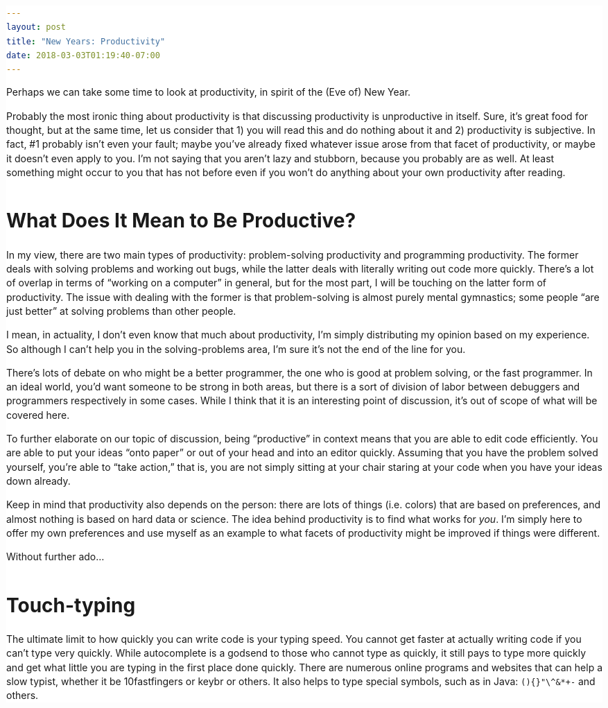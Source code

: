 ```yaml
---
layout: post
title: "New Years: Productivity"
date: 2018-03-03T01:19:40-07:00
---
```


Perhaps we can take some time to look at productivity, in spirit of the (Eve of) New Year.

Probably the most ironic thing about productivity is that discussing productivity is unproductive in itself. Sure, it’s great food for thought, but at the same time, let us consider that 1) you will read this and do nothing about it and 2) productivity is subjective. In fact, #1 probably isn’t even your fault; maybe you’ve already fixed whatever issue arose from that facet of productivity, or maybe it doesn’t even apply to you. I’m not saying that you aren’t lazy and stubborn, because you probably are as well. At least something might occur to you that has not before even if you won’t do anything about your own productivity after reading.

# What Does It Mean to Be Productive?

In my view, there are two main types of productivity: problem-solving productivity and programming productivity. The former deals with solving problems and working out bugs, while the latter deals with literally writing out code more quickly. There’s a lot of overlap in terms of “working on a computer” in general, but for the most part, I will be touching on the latter form of productivity. The issue with dealing with the former is that problem-solving is almost purely mental gymnastics; some people “are just better” at solving problems than other people.

I mean, in actuality, I don’t even know that much about productivity, I’m simply distributing my opinion based on my experience. So although I can’t help you in the solving-problems area, I’m sure it’s not the end of the line for you.

There’s lots of debate on who might be a better programmer, the one who is good at problem solving, or the fast programmer. In an ideal world, you’d want someone to be strong in both areas, but there is a sort of division of labor between debuggers and programmers respectively in some cases. While I think that it is an interesting point of discussion, it’s out of scope of what will be covered here.

To further elaborate on our topic of discussion, being “productive” in context means that you are able to edit code efficiently. You are able to put your ideas “onto paper” or out of your head and into an editor quickly. Assuming that you have the problem solved yourself, you’re able to “take action,” that is, you are not simply sitting at your chair staring at your code when you have your ideas down already.

Keep in mind that productivity also depends on the person: there are lots of things (i.e. colors) that are based on preferences, and almost nothing is based on hard data or science. The idea behind productivity is to find what works for *you*. I’m simply here to offer my own preferences and use myself as an example to what facets of productivity might be improved if things were different.

Without further ado…

# Touch-typing

The ultimate limit to how quickly you can write code is your typing speed. You cannot get faster at actually writing code if you can’t type very quickly. While autocomplete is a godsend to those who cannot type as quickly, it still pays to type more quickly and get what little you are typing in the first place done quickly. There are numerous online programs and websites that can help a slow typist, whether it be 10fastfingers or keybr or others. It also helps to type special symbols, such as in Java: `(){}"\^&*+-` and others.
